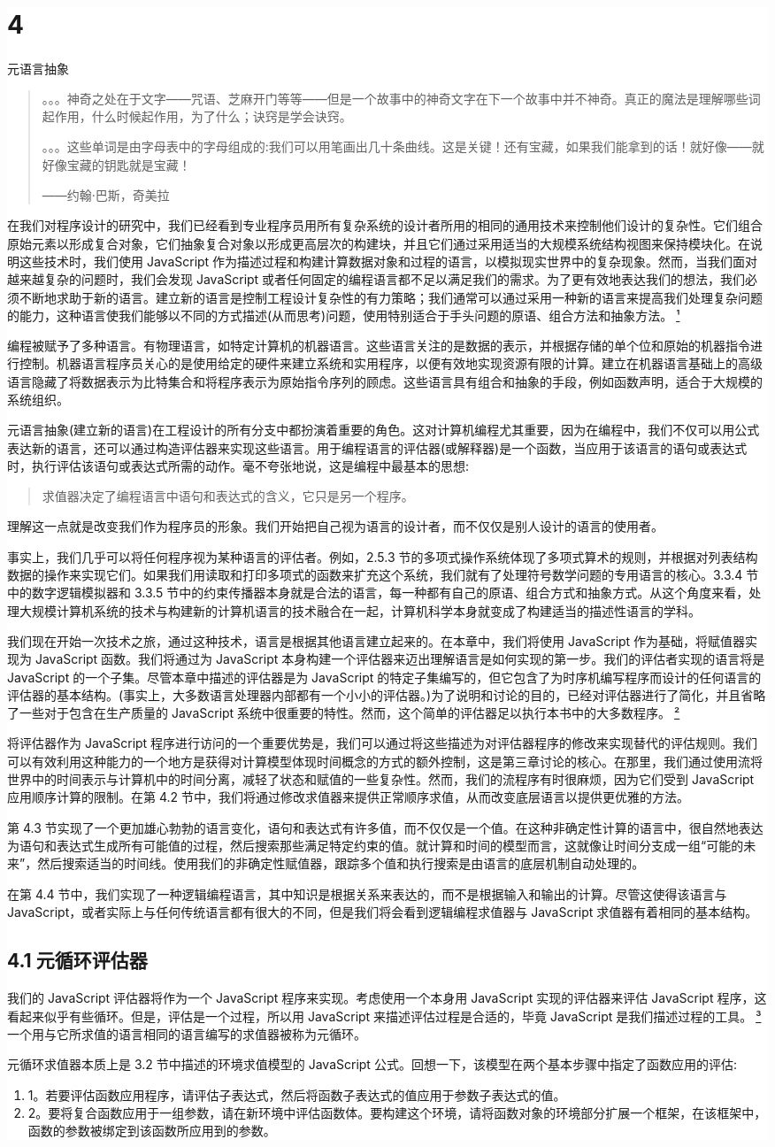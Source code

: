 

# 4
元语言抽象

> 。。。神奇之处在于文字——咒语、芝麻开门等等——但是一个故事中的神奇文字在下一个故事中并不神奇。真正的魔法是理解哪些词起作用，什么时候起作用，为了什么；诀窍是学会诀窍。
> 
> 。。。这些单词是由字母表中的字母组成的:我们可以用笔画出几十条曲线。这是关键！还有宝藏，如果我们能拿到的话！就好像——就好像宝藏的钥匙就是宝藏！
> 
> ——约翰·巴斯，奇美拉

在我们对程序设计的研究中，我们已经看到专业程序员用所有复杂系统的设计者所用的相同的通用技术来控制他们设计的复杂性。它们组合原始元素以形成复合对象，它们抽象复合对象以形成更高层次的构建块，并且它们通过采用适当的大规模系统结构视图来保持模块化。在说明这些技术时，我们使用 JavaScript 作为描述过程和构建计算数据对象和过程的语言，以模拟现实世界中的复杂现象。然而，当我们面对越来越复杂的问题时，我们会发现 JavaScript 或者任何固定的编程语言都不足以满足我们的需求。为了更有效地表达我们的想法，我们必须不断地求助于新的语言。建立新的语言是控制工程设计复杂性的有力策略；我们通常可以通过采用一种新的语言来提高我们处理复杂问题的能力，这种语言使我们能够以不同的方式描述(从而思考)问题，使用特别适合于手头问题的原语、组合方法和抽象方法。 [¹](#c4-fn-0001)

编程被赋予了多种语言。有物理语言，如特定计算机的机器语言。这些语言关注的是数据的表示，并根据存储的单个位和原始的机器指令进行控制。机器语言程序员关心的是使用给定的硬件来建立系统和实用程序，以便有效地实现资源有限的计算。建立在机器语言基础上的高级语言隐藏了将数据表示为比特集合和将程序表示为原始指令序列的顾虑。这些语言具有组合和抽象的手段，例如函数声明，适合于大规模的系统组织。

元语言抽象(建立新的语言)在工程设计的所有分支中都扮演着重要的角色。这对计算机编程尤其重要，因为在编程中，我们不仅可以用公式表达新的语言，还可以通过构造评估器来实现这些语言。用于编程语言的评估器(或解释器)是一个函数，当应用于该语言的语句或表达式时，执行评估该语句或表达式所需的动作。毫不夸张地说，这是编程中最基本的思想:

> 求值器决定了编程语言中语句和表达式的含义，它只是另一个程序。

理解这一点就是改变我们作为程序员的形象。我们开始把自己视为语言的设计者，而不仅仅是别人设计的语言的使用者。

事实上，我们几乎可以将任何程序视为某种语言的评估者。例如，2.5.3 节的多项式操作系统体现了多项式算术的规则，并根据对列表结构数据的操作来实现它们。如果我们用读取和打印多项式的函数来扩充这个系统，我们就有了处理符号数学问题的专用语言的核心。3.3.4 节中的数字逻辑模拟器和 3.3.5 节中的约束传播器本身就是合法的语言，每一种都有自己的原语、组合方式和抽象方式。从这个角度来看，处理大规模计算机系统的技术与构建新的计算机语言的技术融合在一起，计算机科学本身就变成了构建适当的描述性语言的学科。

我们现在开始一次技术之旅，通过这种技术，语言是根据其他语言建立起来的。在本章中，我们将使用 JavaScript 作为基础，将赋值器实现为 JavaScript 函数。我们将通过为 JavaScript 本身构建一个评估器来迈出理解语言是如何实现的第一步。我们的评估者实现的语言将是 JavaScript 的一个子集。尽管本章中描述的评估器是为 JavaScript 的特定子集编写的，但它包含了为时序机编写程序而设计的任何语言的评估器的基本结构。(事实上，大多数语言处理器内部都有一个小小的评估器。)为了说明和讨论的目的，已经对评估器进行了简化，并且省略了一些对于包含在生产质量的 JavaScript 系统中很重要的特性。然而，这个简单的评估器足以执行本书中的大多数程序。 [²](#c4-fn-0002)

将评估器作为 JavaScript 程序进行访问的一个重要优势是，我们可以通过将这些描述为对评估器程序的修改来实现替代的评估规则。我们可以有效利用这种能力的一个地方是获得对计算模型体现时间概念的方式的额外控制，这是第三章讨论的核心。在那里，我们通过使用流将世界中的时间表示与计算机中的时间分离，减轻了状态和赋值的一些复杂性。然而，我们的流程序有时很麻烦，因为它们受到 JavaScript 应用顺序计算的限制。在第 4.2 节中，我们将通过修改求值器来提供正常顺序求值，从而改变底层语言以提供更优雅的方法。

第 4.3 节实现了一个更加雄心勃勃的语言变化，语句和表达式有许多值，而不仅仅是一个值。在这种非确定性计算的语言中，很自然地表达为语句和表达式生成所有可能值的过程，然后搜索那些满足特定约束的值。就计算和时间的模型而言，这就像让时间分支成一组“可能的未来”，然后搜索适当的时间线。使用我们的非确定性赋值器，跟踪多个值和执行搜索是由语言的底层机制自动处理的。

在第 4.4 节中，我们实现了一种逻辑编程语言，其中知识是根据关系来表达的，而不是根据输入和输出的计算。尽管这使得该语言与 JavaScript，或者实际上与任何传统语言都有很大的不同，但是我们将会看到逻辑编程求值器与 JavaScript 求值器有着相同的基本结构。

## 4.1 元循环评估器

我们的 JavaScript 评估器将作为一个 JavaScript 程序来实现。考虑使用一个本身用 JavaScript 实现的评估器来评估 JavaScript 程序，这看起来似乎有些循环。但是，评估是一个过程，所以用 JavaScript 来描述评估过程是合适的，毕竟 JavaScript 是我们描述过程的工具。 [³](#c4-fn-0003) 一个用与它所求值的语言相同的语言编写的求值器被称为元循环。

元循环求值器本质上是 3.2 节中描述的环境求值模型的 JavaScript 公式。回想一下，该模型在两个基本步骤中指定了函数应用的评估:

1.  1。若要评估函数应用程序，请评估子表达式，然后将函数子表达式的值应用于参数子表达式的值。
2.  2。要将复合函数应用于一组参数，请在新环境中评估函数体。要构建这个环境，请将函数对象的环境部分扩展一个框架，在该框架中，函数的参数被绑定到该函数所应用到的参数。
